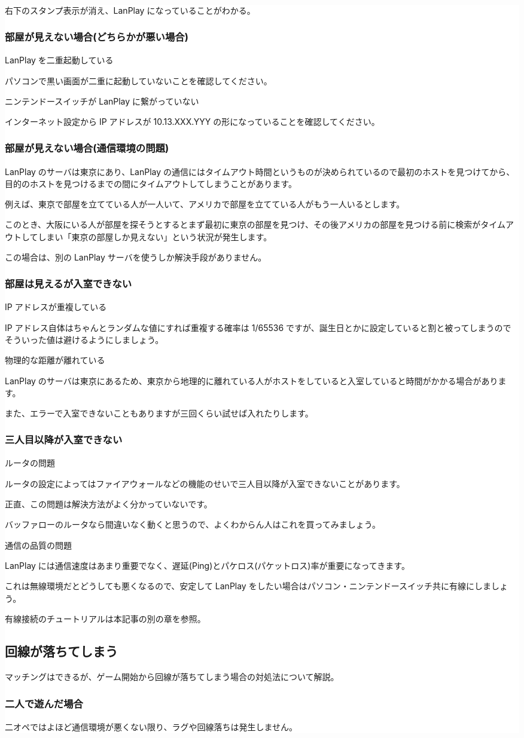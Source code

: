 右下のスタンプ表示が消え、LanPlay になっていることがわかる。

### 部屋が見えない場合(どちらかが悪い場合)

LanPlay を二重起動している

パソコンで黒い画面が二重に起動していないことを確認してください。

ニンテンドースイッチが LanPlay に繋がっていない

インターネット設定から IP アドレスが 10.13.XXX.YYY の形になっていることを確認してください。

### 部屋が見えない場合(通信環境の問題)

LanPlay のサーバは東京にあり、LanPlay の通信にはタイムアウト時間というものが決められているので最初のホストを見つけてから、目的のホストを見つけるまでの間にタイムアウトしてしまうことがあります。

例えば、東京で部屋を立てている人が一人いて、アメリカで部屋を立てている人がもう一人いるとします。

このとき、大阪にいる人が部屋を探そうとするとまず最初に東京の部屋を見つけ、その後アメリカの部屋を見つける前に検索がタイムアウトしてしまい「東京の部屋しか見えない」という状況が発生します。

この場合は、別の LanPlay サーバを使うしか解決手段がありません。

### 部屋は見えるが入室できない

IP アドレスが重複している

IP アドレス自体はちゃんとランダムな値にすれば重複する確率は 1/65536 ですが、誕生日とかに設定していると割と被ってしまうのでそういった値は避けるようにしましょう。

物理的な距離が離れている

LanPlay のサーバは東京にあるため、東京から地理的に離れている人がホストをしていると入室していると時間がかかる場合があります。

また、エラーで入室できないこともありますが三回くらい試せば入れたりします。

### 三人目以降が入室できない

ルータの問題

ルータの設定によってはファイアウォールなどの機能のせいで三人目以降が入室できないことがあります。

正直、この問題は解決方法がよく分かっていないです。

バッファローのルータなら間違いなく動くと思うので、よくわからん人はこれを買ってみましょう。

通信の品質の問題

LanPlay には通信速度はあまり重要でなく、遅延(Ping)とパケロス(パケットロス)率が重要になってきます。

これは無線環境だとどうしても悪くなるので、安定して LanPlay をしたい場合はパソコン・ニンテンドースイッチ共に有線にしましょう。

有線接続のチュートリアルは本記事の別の章を参照。

## 回線が落ちてしまう

マッチングはできるが、ゲーム開始から回線が落ちてしまう場合の対処法について解説。

### 二人で遊んだ場合

二オペではよほど通信環境が悪くない限り、ラグや回線落ちは発生しません。
